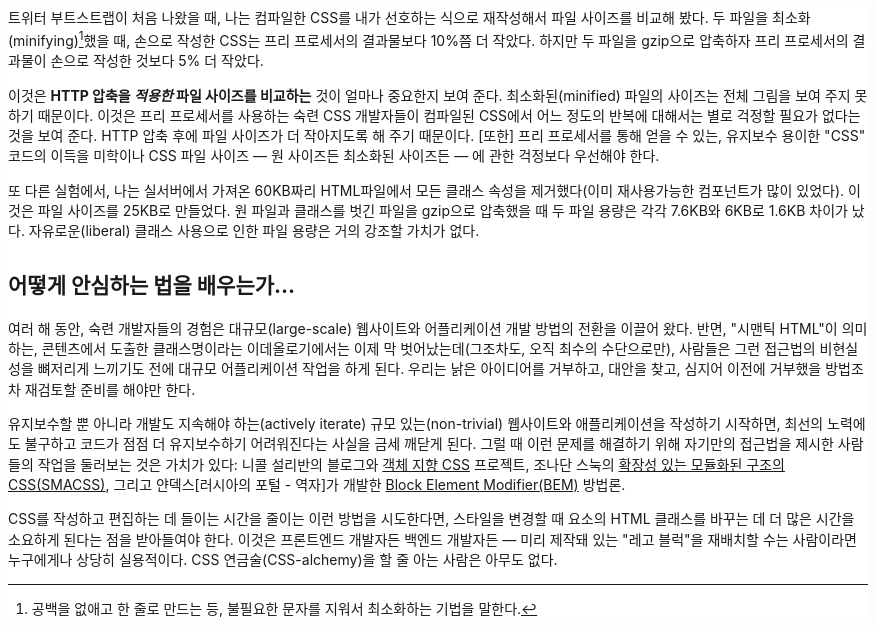 트위터 부트스트랩이 처음 나왔을 때, 나는 컴파일한 CSS를 내가 선호하는 식으로 재작성해서 파일 사이즈를 비교해 봤다. 두 파일을 최소화(minifying)[^minify]했을 때, 손으로 작성한 CSS는 프리 프로세서의 결과물보다 10%쯤 더 작았다. 하지만 두 파일을 gzip으로 압축하자 프리 프로세서의 결과물이 손으로 작성한 것보다 5% 더 작았다.

[^minify]: 공백을 없애고 한 줄로 만드는 등, 불필요한 문자를 지워서 최소화하는 기법을 말한다.

이것은 **HTTP 압축을 _적용한_ 파일 사이즈를 비교하는** 것이 얼마나 중요한지 보여 준다. 최소화된(minified) 파일의 사이즈는 전체 그림을 보여 주지 못하기 때문이다. 이것은 프리 프로세서를 사용하는 숙련 CSS 개발자들이 컴파일된 CSS에서 어느 정도의 반복에 대해서는 별로 걱정할 필요가 없다는 것을 보여 준다. HTTP 압축 후에 파일 사이즈가 더 작아지도록 해 주기 때문이다. \[또한\] 프리 프로세서를 통해 얻을 수 있는, 유지보수 용이한 "CSS" 코드의 이득을 미학이나 CSS 파일 사이즈 ― 원 사이즈든 최소화된 사이즈든 ― 에 관한 걱정보다 우선해야 한다.

또 다른 실험에서, 나는 실서버에서 가져온 60KB짜리 HTML파일에서 모든 클래스 속성을 제거했다(이미 재사용가능한 컴포넌트가 많이 있었다). 이것은 파일 사이즈를 25KB로 만들었다. 원 파일과 클래스를 벗긴 파일을 gzip으로 압축했을 때 두 파일 용량은 각각 7.6KB와 6KB로 1.6KB 차이가 났다. 자유로운(liberal) 클래스 사용으로 인한 파일 용량은 거의 강조할 가치가 없다.


어떻게 안심하는 법을 배우는가…
--------------------------

여러 해 동안, 숙련 개발자들의 경험은 대규모(large-scale) 웹사이트와 어플리케이션 개발 방법의 전환을 이끌어 왔다. 반면, "시맨틱 HTML"이 의미하는, 콘텐츠에서 도출한 클래스명이라는 이데올로기에서는 이제 막 벗어났는데(그조차도, 오직 최수의 수단으로만), 사람들은 그런 접근법의 비현실성을 뼈저리게 느끼기도 전에 대규모 어플리케이션 작업을 하게 된다. 우리는 낡은 아이디어를 거부하고, 대안을 찾고, 심지어 이전에 거부했을 방법조차 재검토할 준비를 해야만 한다. 

유지보수할 뿐 아니라 개발도 지속해야 하는(actively iterate) 규모 있는(non-trivial) 웹사이트와 애플리케이션을 작성하기 시작하면, 최선의 노력에도 불구하고 코드가 점점 더 유지보수하기 어려워진다는 사실을 금세 깨닫게 된다. 그럴 때 이런 문제를 해결하기 위해 자기만의 접근법을 제시한 사람들의 작업을 둘러보는 것은 가치가 있다: 니콜 설리반의 블로그와 [객체 지향 CSS][10] 프로젝트, 조나단 스눅의 [확장성 있는 모듈화된 구조의 CSS(SMACSS)][11], 그리고 얀덱스[러시아의 포털 - 역자]가 개발한 [Block Element Modifier(BEM)][12] 방법론.

CSS를 작성하고 편집하는 데 들이는 시간을 줄이는 이런 방법을 시도한다면, 스타일을 변경할 때 요소의 HTML 클래스를 바꾸는 데 더 많은 시간을 소요하게 된다는 점을 받아들여야 한다. 이것은 프론트엔드 개발자든 백엔드 개발자든 ― 미리 제작돼 있는 "레고 블럭"을 재배치할 수는 사람이라면 누구에게나 상당히 실용적이다. CSS 연금술(CSS-alchemy)을 할 줄 아는 사람은 아무도 없다.



[^html-design]: "이미 있는 길을 포장도로로 만들라(Pave the Cowpaths)" 항목을 말한다. "작성자들 사이에 사용법이 이미 널리 퍼져 있는 경우, 없애거나 뭔가 새로 만드는 대신 그것을 적용하는 것을 고려하라(When a practice is already widespread among authors, consider adopting it rather than forbidding it or inventing something new.)"
[^fn2]: "subject to adaptation and co-option by developers"를 번역한 것이다. 직역하면 "개발자들에 의해 적응되고 공동 선택되는 대상" 정도 될 것이다.
[^fn3]: "existing within a certain part of the DOM tree"를 번역한 것이다. 직역하면 "DOM 트리의 특정 부분에 존재하는 것"
[^fn4]: Components that can be easily combined benefit from the avoidance of type selectors in favour of classes. 직역 불능에 가까워 의역했다.
[^fn5]: Specificity는 "특정도"로 번역했다. [MDN에서는 "명시도"로 번역][7]했더라. 두 개의 선택자가 같은 요소를 가리키고 있고, 서로 다른 색을 지정했다고 해 보자. 그러면 브라우저는 두 선택자 중 어디에 속한 CSS 규칙을 적용할지 가려야 한다. 그 때 두 선택자 중 Specificity가 높은 선택자에 속한 규칙을 택하게 된다. 예컨대 id가 클래스보다 Specificity가 높고, 클래스 두 개가 중첩된 것이 클래스 한 개만 사용한 것보다 Specificity가 높다. MDN의 "명시도"라는 번역은 사전적으로 볼 때 크게 무리가 있는 번역은 아니다. "명시"의 사전적 뜻은 "분명하게 드러내 보임"이고, "명시도"의 뜻은 "<미술> 둘 이상의 색깔이 같은 거리에 같은 크기로 있을 때, 뚜렷이 잘 보이는 것과 잘 보이지 않는 정도"다. 비교한다는 뜻이 있다. 그런데 "명시성"이라고 하면 "더 잘 보인다" 하는 식의 뉘앙스가 느껴진다. 그보다는 "이것보다 저것을 더 특정했다" 하는 뉘앙스가 더 나아 보였다. 그래서 나는 "특정도"라고 번역했다. 영어사전의 뜻도 비슷한데, 옥스퍼드는 "특별함, 우수함", 동아출판과 YBM은 "특수성, 전문성"으로 적고 있다.


[1]: https://www.w3.org/TR/html-design-principles/#pave-the-cowpaths
[2]: https://www.w3.org/TR/html5/dom.html#classes
[3]: http://nicolasgallagher.com/about-html-semantics-front-end-architecture/
[4]: http://www.stubbornella.org/content/
[5]: http://www.stubbornella.org/content/2010/06/25/the-media-object-saves-hundreds-of-lines-of-code/
[6]: https://www.w3.org/TR/CSS22/selector.html#type-selectors
[7]: https://developer.mozilla.org/ko/docs/Web/CSS/Specificity
[8]: http://zetawiki.com/wiki/%EC%B9%B4%EB%A9%9C%ED%91%9C%EA%B8%B0%EB%B2%95_camelCase,_%ED%8C%8C%EC%8A%A4%EC%B9%BC%ED%91%9C%EA%B8%B0%EB%B2%95_PascalCase
[9]: http://www.slideshare.net/stubbornella/our-best-practices-are-killing-us
[10]: https://github.com/stubbornella/oocss/wiki
[11]: http://smacss.com/book/
[12]: http://bem.github.com/bem-method/pages/beginning/beginning.en.html


[^translate]: 시맨틱은 "의미", "의미론", "의미론적"이라고 번역할 수 있겠지만, 거의 고유명사처럼 "시맨틱"으로 사용되므로 "시맨틱" 혹은 "시맨틱한"으로 음차했다. 단, 맥락에 따라서 "의미론"이나 "의미"라고 번역하는 게 더 나은 경우에는 그렇게 했다. 그 외에도 콘텐츠, 프론트엔드 같은 것은 이렇게 처리했다. 단, Element는 요소로, Attribute와 Property는 속성으로, 음차 없이 번역했는데, 이것은 1:1 대응에 가까워 한국어로 했을 때 원래의 뉘앙스가 사라질 염려가 없기 때문이다. 각주는 모두 역자주다.
[^microdata]: WHATWG가 제안한 스펙. HTML에 추가적 메타데이터를 달아 검색엔진이나 브라우저가 내용을 더 잘 이해할 수 있도록 돕는 것이 목적이다. 더 자세한 내용은 위키피디아를 참조하면 될 텐데, 한국어로 위키엔 없다. 한글 문서 중엔 파이어준님이 쓴 ["Schema.org 이용하여 HTML 데이터 구조화하기"][microdata]가 이해에 도움이 된다.
[microdata]: https://firejune.com/1778
[^camel-case]: ["카멜표기법 camelCase, 파스칼표기법 PascalCase"][8] 참고
